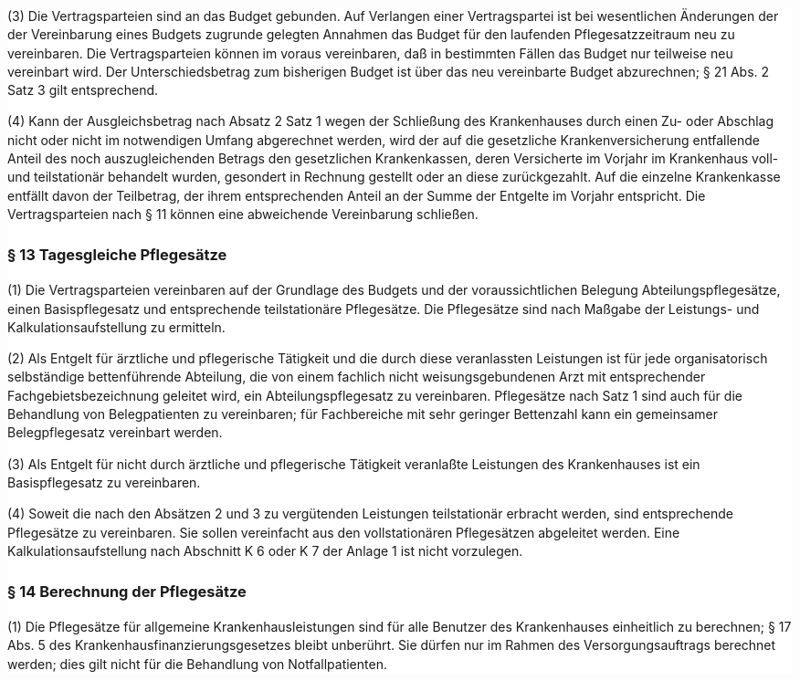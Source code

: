 (3) Die Vertragsparteien sind an das Budget gebunden. Auf Verlangen
einer Vertragspartei ist bei wesentlichen Änderungen der der
Vereinbarung eines Budgets zugrunde gelegten Annahmen das Budget für
den laufenden Pflegesatzzeitraum neu zu vereinbaren. Die
Vertragsparteien können im voraus vereinbaren, daß in bestimmten
Fällen das Budget nur teilweise neu vereinbart wird. Der
Unterschiedsbetrag zum bisherigen Budget ist über das neu vereinbarte
Budget abzurechnen; § 21 Abs. 2 Satz 3 gilt entsprechend.

(4) Kann der Ausgleichsbetrag nach Absatz 2 Satz 1 wegen der
Schließung des Krankenhauses durch einen Zu- oder Abschlag nicht oder
nicht im notwendigen Umfang abgerechnet werden, wird der auf die
gesetzliche Krankenversicherung entfallende Anteil des noch
auszugleichenden Betrags den gesetzlichen Krankenkassen, deren
Versicherte im Vorjahr im Krankenhaus voll- und teilstationär
behandelt wurden, gesondert in Rechnung gestellt oder an diese
zurückgezahlt. Auf die einzelne Krankenkasse entfällt davon der
Teilbetrag, der ihrem entsprechenden Anteil an der Summe der Entgelte
im Vorjahr entspricht. Die Vertragsparteien nach § 11 können eine
abweichende Vereinbarung schließen.


### § 13 Tagesgleiche Pflegesätze

(1) Die Vertragsparteien vereinbaren auf der Grundlage des Budgets und
der voraussichtlichen Belegung Abteilungspflegesätze, einen
Basispflegesatz und entsprechende teilstationäre Pflegesätze. Die
Pflegesätze sind nach Maßgabe der Leistungs- und
Kalkulationsaufstellung zu ermitteln.

(2) Als Entgelt für ärztliche und pflegerische Tätigkeit und die durch
diese veranlassten Leistungen ist für jede organisatorisch
selbständige bettenführende Abteilung, die von einem fachlich nicht
weisungsgebundenen Arzt mit entsprechender Fachgebietsbezeichnung
geleitet wird, ein Abteilungspflegesatz zu vereinbaren. Pflegesätze
nach Satz 1 sind auch für die Behandlung von Belegpatienten zu
vereinbaren; für Fachbereiche mit sehr geringer Bettenzahl kann ein
gemeinsamer Belegpflegesatz vereinbart werden.

(3) Als Entgelt für nicht durch ärztliche und pflegerische Tätigkeit
veranlaßte Leistungen des Krankenhauses ist ein Basispflegesatz zu
vereinbaren.

(4) Soweit die nach den Absätzen 2 und 3 zu vergütenden Leistungen
teilstationär erbracht werden, sind entsprechende Pflegesätze zu
vereinbaren. Sie sollen vereinfacht aus den vollstationären
Pflegesätzen abgeleitet werden. Eine Kalkulationsaufstellung nach
Abschnitt K 6 oder K 7 der Anlage 1 ist nicht vorzulegen.


### § 14 Berechnung der Pflegesätze

(1) Die Pflegesätze für allgemeine Krankenhausleistungen sind für alle
Benutzer des Krankenhauses einheitlich zu berechnen; § 17 Abs. 5 des
Krankenhausfinanzierungsgesetzes bleibt unberührt. Sie dürfen nur im
Rahmen des Versorgungsauftrags berechnet werden; dies gilt nicht für
die Behandlung von Notfallpatienten.
